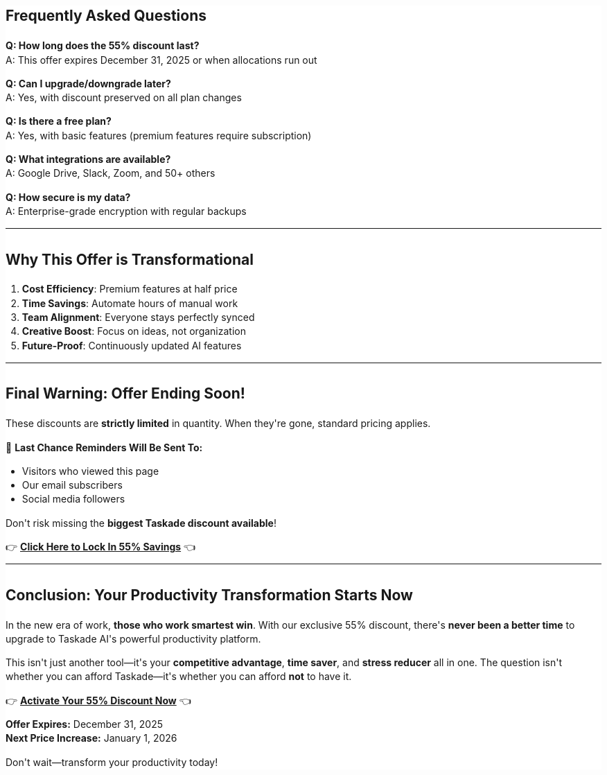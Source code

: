 ## **Frequently Asked Questions**

**Q: How long does the 55% discount last?**  
A: This offer expires December 31, 2025 or when allocations run out

**Q: Can I upgrade/downgrade later?**  
A: Yes, with discount preserved on all plan changes

**Q: Is there a free plan?**  
A: Yes, with basic features (premium features require subscription)

**Q: What integrations are available?**  
A: Google Drive, Slack, Zoom, and 50+ others

**Q: How secure is my data?**  
A: Enterprise-grade encryption with regular backups

---

## **Why This Offer is Transformational**

1. **Cost Efficiency**: Premium features at half price  
2. **Time Savings**: Automate hours of manual work  
3. **Team Alignment**: Everyone stays perfectly synced  
4. **Creative Boost**: Focus on ideas, not organization  
5. **Future-Proof**: Continuously updated AI features  

---

## **Final Warning: Offer Ending Soon!**

These discounts are **strictly limited** in quantity. When they're gone, standard pricing applies.

🚨 **Last Chance Reminders Will Be Sent To:**  
- Visitors who viewed this page  
- Our email subscribers  
- Social media followers  

Don't risk missing the **biggest Taskade discount available**!

👉 **[Click Here to Lock In 55% Savings](https://taskade.com/?via=h798xy)** 👈

---

## **Conclusion: Your Productivity Transformation Starts Now**

In the new era of work, **those who work smartest win**. With our exclusive 55% discount, there's **never been a better time** to upgrade to Taskade AI's powerful productivity platform.

This isn't just another tool—it's your **competitive advantage**, **time saver**, and **stress reducer** all in one. The question isn't whether you can afford Taskade—it's whether you can afford **not** to have it.

👉 **[Activate Your 55% Discount Now](https://taskade.com/?via=h798xy)** 👈

**Offer Expires:** December 31, 2025  
**Next Price Increase:** January 1, 2026  

Don't wait—transform your productivity today!

